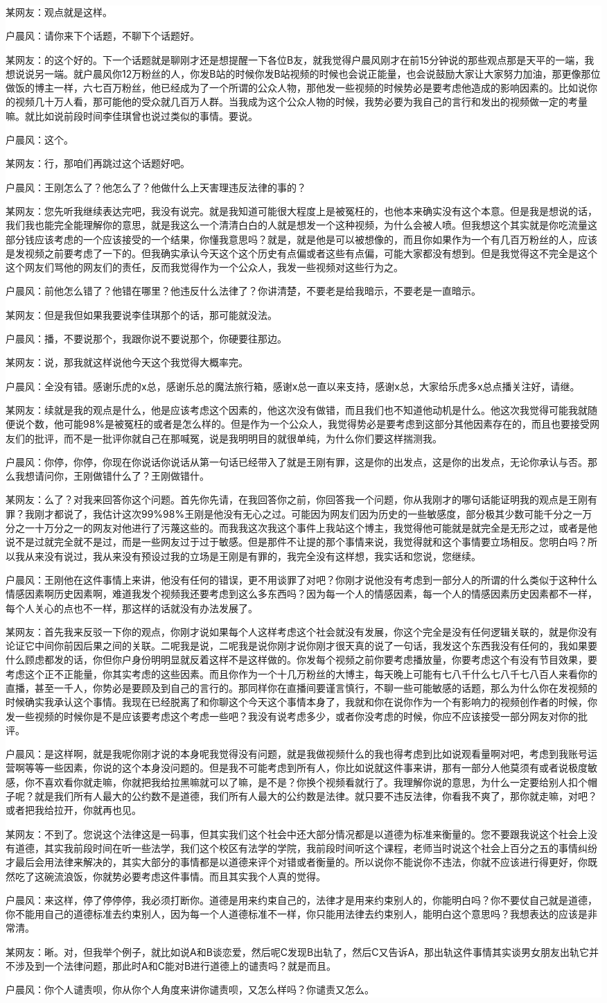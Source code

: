 某网友：观点就是这样。

户晨风：请你来下个话题，不聊下个话题好。

某网友：的这个好的。下一个话题就是聊刚才还是想提醒一下各位B友，就我觉得户晨风刚才在前15分钟说的那些观点那是天平的一端，我想说说另一端。就户晨风你12万粉丝的人，你发B站的时候你发B站视频的时候也会说正能量，也会说鼓励大家让大家努力加油，那更像那位做饭的博主一样，六七百万粉丝，他已经成为了一个所谓的公众人物，那他发一些视频的时候势必是要考虑他造成的影响因素的。比如说你的视频几十万人看，那可能他的受众就几百万人群。当我成为这个公众人物的时候，我势必要为我自己的言行和发出的视频做一定的考量嘛。就比如说前段时间李佳琪曾也说过类似的事情。要说。

户晨风：这个。

某网友：行，那咱们再跳过这个话题好吧。

户晨风：王刚怎么了？他怎么了？他做什么上天害理违反法律的事的？

某网友：您先听我继续表达完吧，我没有说完。就是我知道可能很大程度上是被冤枉的，也他本来确实没有这个本意。但是我是想说的话，我们我也能完全能理解你的意思，就是我这么一个清清白白的人就是想发一个这种视频，为什么会被人喷。但我想这个其实就是你吃流量这部分钱应该考虑的一个应该接受的一个结果，你懂我意思吗？就是，就是他是可以被想像的，而且你如果作为一个有几百万粉丝的人，应该是发视频之前要考虑了一下的。但我确实承认今天这个这个历史有点偏或者这些有点偏，可能大家都没有想到。但是我觉得这不完全是这个这个网友们骂他的网友们的责任，反而我觉得作为一个公众人，我发一些视频对这些行为之。

户晨风：前他怎么错了？他错在哪里？他违反什么法律了？你讲清楚，不要老是给我暗示，不要老是一直暗示。

某网友：但是我但如果我要说李佳琪那个的话，那可能就没法。

户晨风：播，不要说那个，我跟你说不要说那个，你硬要往那边。

某网友：说，那我就这样说他今天这个我觉得大概率完。

户晨风：全没有错。感谢乐虎的x总，感谢乐总的魔法旅行箱，感谢x总一直以来支持，感谢x总，大家给乐虎多x总点播关注好，请继。

某网友：续就是我的观点是什么，他是应该考虑这个因素的，他这次没有做错，而且我们也不知道他动机是什么。他这次我觉得可能我就随便说个数，他可能98%是被冤枉的或者是怎么样的。但是作为一个公众人，我觉得势必是要考虑到这部分其他因素存在的，而且也要接受网友们的批评，而不是一批评你就自己在那喊冤，说是我明明目的就很单纯，为什么你们要这样揣测我。

户晨风：你停，你停，你现在你说话你说话从第一句话已经带入了就是王刚有罪，这是你的出发点，这是你的出发点，无论你承认与否。那么我想请问你，王刚做错什么了？王刚做错什。

某网友：么了？对我来回答你这个问题。首先你先请，在我回答你之前，你回答我一个问题，你从我刚才的哪句话能证明我的观点是王刚有罪？我刚才都说了，我估计这次99%98%王刚是他没有无心之过。可能因为网友们因为历史的一些敏感度，部分极其少数可能千分之一万分之一十万分之一的网友对他进行了污蔑这些的。而我我这次我这个事件上我站这个博主，我觉得他可能就是就完全是无形之过，或者是他说不是过就完全就不是过，而是一些网友过于过于敏感。但是那件不让提的那个事情来说，我觉得就和这个事情要立场相反。您明白吗？所以我从来没有说过，我从来没有预设过我的立场是王刚是有罪的，我完全没有这样想，我实话和您说，您继续。

户晨风：王刚他在这件事情上来讲，他没有任何的错误，更不用谈罪了对吧？你刚才说他没有考虑到一部分人的所谓的什么类似于这种什么情感因素啊历史因素啊，难道我发个视频我还要考虑到这么多东西吗？因为每一个人的情感因素，每一个人的情感因素历史因素都不一样，每个人关心的点也不一样，那这样的话就没有办法发展了。

某网友：首先我来反驳一下你的观点，你刚才说如果每个人这样考虑这个社会就没有发展，你这个完全是没有任何逻辑关联的，就是你没有论证它中间你前因后果之间的关联。二呢我是说，二呢我是说你刚才说你刚才很天真的说了一句话，我发这个东西我没有任何的，我如果要什么顾虑都发的话，你但你户身份明明显就反着这样不是这样做的。你发每个视频之前你要考虑播放量，你要考虑这个有没有节目效果，要考虑这个正不正能量，你其实考虑的这些因素。而且你作为一个十几万粉丝的大博主，每天晚上可能有七八千什么七八千七八百人来看你的直播，甚至一千人，你势必是要顾及到自己的言行的。那同样你在直播间要谨言慎行，不聊一些可能敏感的话题，那么为什么你在发视频的时候确实我承认这个事情。我现在已经脱离了和你聊这个今天这个事情本身了，我就和你在说你作为一个有影响力的视频创作者的时候，你发一些视频的时候你是不是应该要考虑这个考虑一些吧？我没有说考虑多少，或者你没考虑的时候，你应不应该接受一部分网友对你的批评。

户晨风：是这样啊，就是我呢你刚才说的本身呢我觉得没有问题，就是我做视频什么的我也得考虑到比如说观看量啊对吧，考虑到我账号运营啊等等一些因素，你说的这个本身没问题的。但是我不可能考虑到所有人，你比如说就这件事来讲，那有一部分人他莫须有或者说极度敏感，你不喜欢看你就走嘛，你就把我给拉黑嘛就可以了嘛，是不是？你换个视频看就行了。我理解你说的意思，为什么一定要给别人扣个帽子呢？就是我们所有人最大的公约数不是道德，我们所有人最大的公约数是法律。就只要不违反法律，你看我不爽了，那你就走嘛，对吧？或者把我给拉开，你就再也见。

某网友：不到了。您说这个法律这是一码事，但其实我们这个社会中还大部分情况都是以道德为标准来衡量的。您不要跟我说这个社会上没有道德，其实我前段时间在听一些法学，我们这个校区有法学的学院，我前段时间听这个课程，老师当时说这个社会上百分之五的事情纠纷才最后会用法律来解决的，其实大部分的事情都是以道德来评个对错或者衡量的。所以说你不能说你不违法，你就不应该进行得更好，你既然吃了这碗流浪饭，你就势必要考虑这件事情。而且其实我个人真的觉得。

户晨风：来这样，停了停停停，我必须打断你。道德是用来约束自己的，法律才是用来约束别人的，你能明白吗？你不要仗自己就是道德，你不能用自己的道德标准去约束别人，因为每一个人道德标准不一样，你只能用法律去约束别人，能明白这个意思吗？我想表达的应该是非常清。

某网友：晰。对，但我举个例子，就比如说A和B谈恋爱，然后呢C发现B出轨了，然后C又告诉A，那出轨这件事情其实谈男女朋友出轨它并不涉及到一个法律问题，那此时A和C能对B进行道德上的谴责吗？就是而且。

户晨风：你个人谴责呗，你从你个人角度来讲你谴责呗，又怎么样吗？你谴责又怎么。
